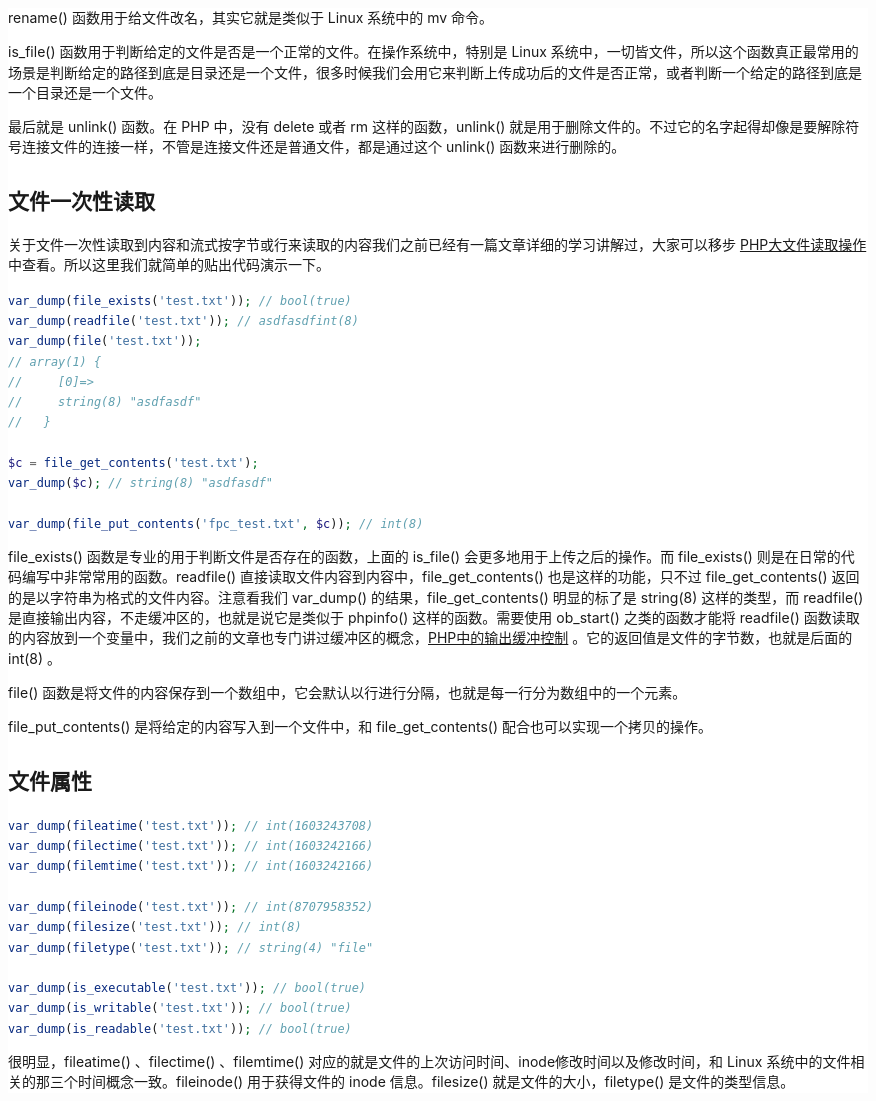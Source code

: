 rename() 函数用于给文件改名，其实它就是类似于 Linux 系统中的 mv 命令。

is_file() 函数用于判断给定的文件是否是一个正常的文件。在操作系统中，特别是 Linux 系统中，一切皆文件，所以这个函数真正最常用的场景是判断给定的路径到底是目录还是一个文件，很多时候我们会用它来判断上传成功后的文件是否正常，或者判断一个给定的路径到底是一个目录还是一个文件。

最后就是 unlink() 函数。在 PHP 中，没有 delete 或者 rm 这样的函数，unlink() 就是用于删除文件的。不过它的名字起得却像是要解除符号连接文件的连接一样，不管是连接文件还是普通文件，都是通过这个 unlink() 函数来进行删除的。

## 文件一次性读取

关于文件一次性读取到内容和流式按字节或行来读取的内容我们之前已经有一篇文章详细的学习讲解过，大家可以移步 [PHP大文件读取操作](https://mp.weixin.qq.com/s/FwxcbIUKAD0AuCQHZ7aaOg) 中查看。所以这里我们就简单的贴出代码演示一下。

```php
var_dump(file_exists('test.txt')); // bool(true)
var_dump(readfile('test.txt')); // asdfasdfint(8)
var_dump(file('test.txt'));
// array(1) {
//     [0]=>
//     string(8) "asdfasdf"
//   }

$c = file_get_contents('test.txt');
var_dump($c); // string(8) "asdfasdf"

var_dump(file_put_contents('fpc_test.txt', $c)); // int(8)
```

file_exists() 函数是专业的用于判断文件是否存在的函数，上面的 is_file() 会更多地用于上传之后的操作。而 file_exists() 则是在日常的代码编写中非常常用的函数。readfile() 直接读取文件内容到内容中，file_get_contents() 也是这样的功能，只不过 file_get_contents() 返回的是以字符串为格式的文件内容。注意看我们 var_dump() 的结果，file_get_contents() 明显的标了是 string(8) 这样的类型，而 readfile() 是直接输出内容，不走缓冲区的，也就是说它是类似于 phpinfo() 这样的函数。需要使用 ob_start() 之类的函数才能将 readfile() 函数读取的内容放到一个变量中，我们之前的文章也专门讲过缓冲区的概念，[PHP中的输出缓冲控制](https://mp.weixin.qq.com/s/bOWyOQzhJflhL8Y6I4cvMw) 。它的返回值是文件的字节数，也就是后面的 int(8) 。

file() 函数是将文件的内容保存到一个数组中，它会默认以行进行分隔，也就是每一行分为数组中的一个元素。

file_put_contents() 是将给定的内容写入到一个文件中，和 file_get_contents() 配合也可以实现一个拷贝的操作。

## 文件属性

```php
var_dump(fileatime('test.txt')); // int(1603243708)
var_dump(filectime('test.txt')); // int(1603242166)
var_dump(filemtime('test.txt')); // int(1603242166)

var_dump(fileinode('test.txt')); // int(8707958352)
var_dump(filesize('test.txt')); // int(8)
var_dump(filetype('test.txt')); // string(4) "file"

var_dump(is_executable('test.txt')); // bool(true)
var_dump(is_writable('test.txt')); // bool(true)
var_dump(is_readable('test.txt')); // bool(true)
```

很明显，fileatime() 、filectime() 、filemtime() 对应的就是文件的上次访问时间、inode修改时间以及修改时间，和 Linux 系统中的文件相关的那三个时间概念一致。fileinode() 用于获得文件的 inode 信息。filesize() 就是文件的大小，filetype() 是文件的类型信息。
